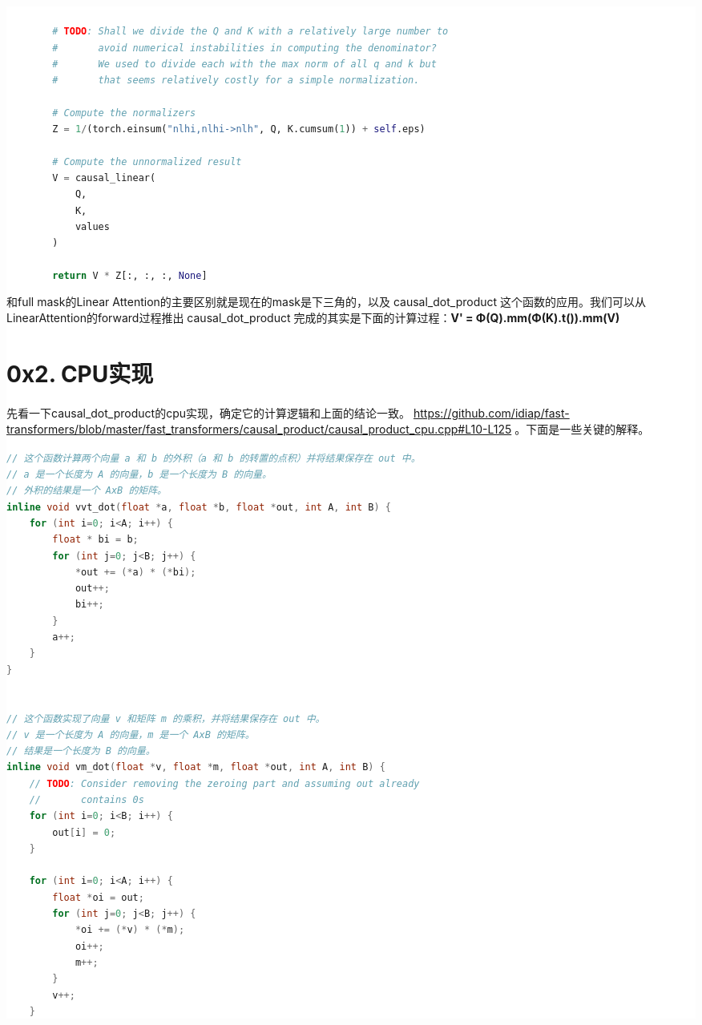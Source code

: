 ```python

        # TODO: Shall we divide the Q and K with a relatively large number to
        #       avoid numerical instabilities in computing the denominator?
        #       We used to divide each with the max norm of all q and k but
        #       that seems relatively costly for a simple normalization.

        # Compute the normalizers
        Z = 1/(torch.einsum("nlhi,nlhi->nlh", Q, K.cumsum(1)) + self.eps)

        # Compute the unnormalized result
        V = causal_linear(
            Q,
            K,
            values
        )

        return V * Z[:, :, :, None]
```

和full mask的Linear Attention的主要区别就是现在的mask是下三角的，以及 causal_dot_product 这个函数的应用。我们可以从LinearAttention的forward过程推出 causal_dot_product 完成的其实是下面的计算过程：**V' = Φ(Q).mm(Φ(K).t()).mm(V)** 


# 0x2. CPU实现
先看一下causal_dot_product的cpu实现，确定它的计算逻辑和上面的结论一致。 https://github.com/idiap/fast-transformers/blob/master/fast_transformers/causal_product/causal_product_cpu.cpp#L10-L125 。下面是一些关键的解释。

```cpp
// 这个函数计算两个向量 a 和 b 的外积（a 和 b 的转置的点积）并将结果保存在 out 中。
// a 是一个长度为 A 的向量，b 是一个长度为 B 的向量。
// 外积的结果是一个 AxB 的矩阵。
inline void vvt_dot(float *a, float *b, float *out, int A, int B) {
    for (int i=0; i<A; i++) {
        float * bi = b;
        for (int j=0; j<B; j++) {
            *out += (*a) * (*bi);
            out++;
            bi++;
        }
        a++;
    }
}


// 这个函数实现了向量 v 和矩阵 m 的乘积，并将结果保存在 out 中。
// v 是一个长度为 A 的向量，m 是一个 AxB 的矩阵。
// 结果是一个长度为 B 的向量。
inline void vm_dot(float *v, float *m, float *out, int A, int B) {
    // TODO: Consider removing the zeroing part and assuming out already
    //       contains 0s
    for (int i=0; i<B; i++) {
        out[i] = 0;
    }

    for (int i=0; i<A; i++) {
        float *oi = out;
        for (int j=0; j<B; j++) {
            *oi += (*v) * (*m);
            oi++;
            m++;
        }
        v++;
    }
```